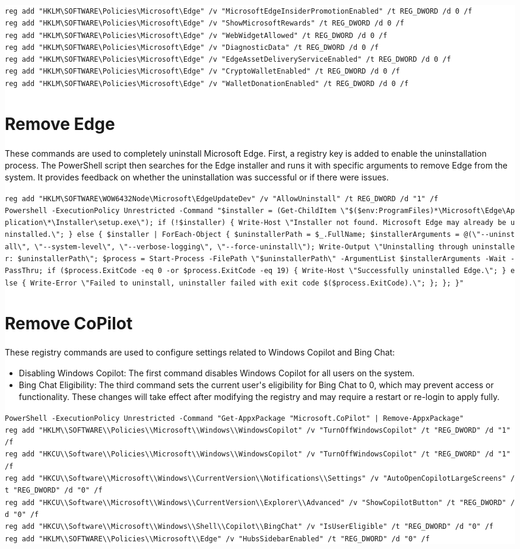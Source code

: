 ```
reg add "HKLM\SOFTWARE\Policies\Microsoft\Edge" /v "MicrosoftEdgeInsiderPromotionEnabled" /t REG_DWORD /d 0 /f
reg add "HKLM\SOFTWARE\Policies\Microsoft\Edge" /v "ShowMicrosoftRewards" /t REG_DWORD /d 0 /f
reg add "HKLM\SOFTWARE\Policies\Microsoft\Edge" /v "WebWidgetAllowed" /t REG_DWORD /d 0 /f
reg add "HKLM\SOFTWARE\Policies\Microsoft\Edge" /v "DiagnosticData" /t REG_DWORD /d 0 /f
reg add "HKLM\SOFTWARE\Policies\Microsoft\Edge" /v "EdgeAssetDeliveryServiceEnabled" /t REG_DWORD /d 0 /f
reg add "HKLM\SOFTWARE\Policies\Microsoft\Edge" /v "CryptoWalletEnabled" /t REG_DWORD /d 0 /f
reg add "HKLM\SOFTWARE\Policies\Microsoft\Edge" /v "WalletDonationEnabled" /t REG_DWORD /d 0 /f
```

# Remove Edge

These commands are used to completely uninstall Microsoft Edge. First, a registry key is added to enable the uninstallation process. The PowerShell script then searches for the Edge installer and runs it with specific arguments to remove Edge from the system. It provides feedback on whether the uninstallation was successful or if there were issues.

```
reg add "HKLM\SOFTWARE\WOW6432Node\Microsoft\EdgeUpdateDev" /v "AllowUninstall" /t REG_DWORD /d "1" /f
Powershell -ExecutionPolicy Unrestricted -Command "$installer = (Get-ChildItem \"$($env:ProgramFiles)*\Microsoft\Edge\Application\*\Installer\setup.exe\"); if (!$installer) { Write-Host \"Installer not found. Microsoft Edge may already be uninstalled.\"; } else { $installer | ForEach-Object { $uninstallerPath = $_.FullName; $installerArguments = @(\"--uninstall\", \"--system-level\", \"--verbose-logging\", \"--force-uninstall\"); Write-Output \"Uninstalling through uninstaller: $uninstallerPath\"; $process = Start-Process -FilePath \"$uninstallerPath\" -ArgumentList $installerArguments -Wait -PassThru; if ($process.ExitCode -eq 0 -or $process.ExitCode -eq 19) { Write-Host \"Successfully uninstalled Edge.\"; } else { Write-Error \"Failed to uninstall, uninstaller failed with exit code $($process.ExitCode).\"; }; }; }"
```

# Remove CoPilot

These registry commands are used to configure settings related to Windows Copilot and Bing Chat:

- Disabling Windows Copilot: The first command disables Windows Copilot for all users on the system.
- Bing Chat Eligibility: The third command sets the current user's eligibility for Bing Chat to 0, which may prevent access or functionality.
  These changes will take effect after modifying the registry and may require a restart or re-login to apply fully.

```
PowerShell -ExecutionPolicy Unrestricted -Command "Get-AppxPackage "Microsoft.CoPilot" | Remove-AppxPackage"
reg add "HKLM\\SOFTWARE\\Policies\\Microsoft\\Windows\\WindowsCopilot" /v "TurnOffWindowsCopilot" /t "REG_DWORD" /d "1" /f
reg add "HKCU\\Software\\Policies\\Microsoft\\Windows\\WindowsCopilot" /v "TurnOffWindowsCopilot" /t "REG_DWORD" /d "1" /f
reg add "HKCU\\Software\\Microsoft\\Windows\\CurrentVersion\\Notifications\\Settings" /v "AutoOpenCopilotLargeScreens" /t "REG_DWORD" /d "0" /f
reg add "HKCU\\Software\\Microsoft\\Windows\\CurrentVersion\\Explorer\\Advanced" /v "ShowCopilotButton" /t "REG_DWORD" /d "0" /f
reg add "HKCU\\Software\\Microsoft\\Windows\\Shell\\Copilot\\BingChat" /v "IsUserEligible" /t "REG_DWORD" /d "0" /f
reg add "HKLM\\SOFTWARE\\Policies\\Microsoft\\Edge" /v "HubsSidebarEnabled" /t "REG_DWORD" /d "0" /f
```
